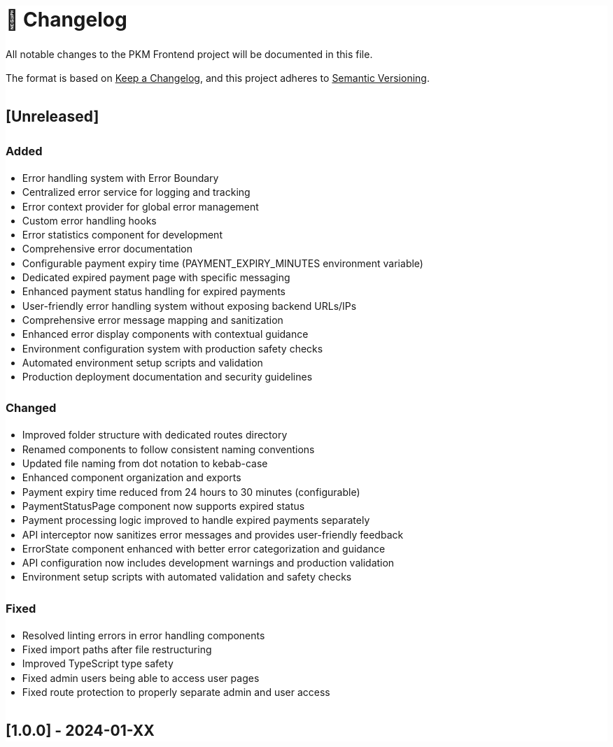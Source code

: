 # 📝 Changelog

All notable changes to the PKM Frontend project will be documented in this file.

The format is based on [Keep a Changelog](https://keepachangelog.com/en/1.0.0/),
and this project adheres to [Semantic Versioning](https://semver.org/spec/v2.0.0.html).

## [Unreleased]

### Added

- Error handling system with Error Boundary
- Centralized error service for logging and tracking
- Error context provider for global error management
- Custom error handling hooks
- Error statistics component for development
- Comprehensive error documentation
- Configurable payment expiry time (PAYMENT_EXPIRY_MINUTES environment variable)
- Dedicated expired payment page with specific messaging
- Enhanced payment status handling for expired payments
- User-friendly error handling system without exposing backend URLs/IPs
- Comprehensive error message mapping and sanitization
- Enhanced error display components with contextual guidance
- Environment configuration system with production safety checks
- Automated environment setup scripts and validation
- Production deployment documentation and security guidelines

### Changed

- Improved folder structure with dedicated routes directory
- Renamed components to follow consistent naming conventions
- Updated file naming from dot notation to kebab-case
- Enhanced component organization and exports
- Payment expiry time reduced from 24 hours to 30 minutes (configurable)
- PaymentStatusPage component now supports expired status
- Payment processing logic improved to handle expired payments separately
- API interceptor now sanitizes error messages and provides user-friendly feedback
- ErrorState component enhanced with better error categorization and guidance
- API configuration now includes development warnings and production validation
- Environment setup scripts with automated validation and safety checks

### Fixed

- Resolved linting errors in error handling components
- Fixed import paths after file restructuring
- Improved TypeScript type safety
- Fixed admin users being able to access user pages
- Fixed route protection to properly separate admin and user access

## [1.0.0] - 2024-01-XX
